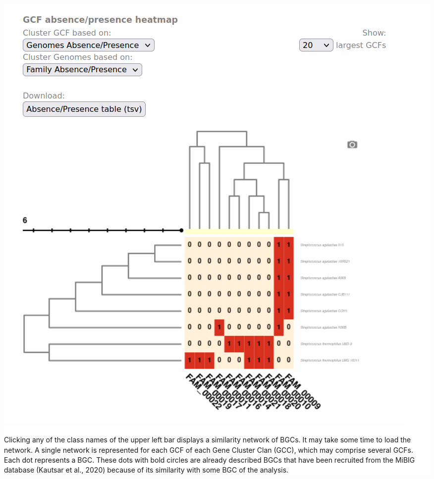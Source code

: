   <img src="../fig/02_05_02.png" alt="BIG-SCAPE output as visualized in the web page.
                                  	The overview page displaying the clustered heatmap of the presence/absence of the GCFs,
                                  	each class organized as a column at the base of the table, in each genome,
                                  	which are organized as rows at the right side of the table. Presence is depicted in red with 1 and absence in beige with 0." />
</a>

Clicking any of the class names of the upper left bar displays a similarity
network of BGCs. It may take some time to load the network. A single
network is represented for each GCF of each Gene Cluster Clan (GCC), which
may comprise several GCFs. Each dot represents a BGC. These dots with bold circles are already
described BGCs that have been recruited from the MiBIG database (Kautsar et al., 2020) because
of its similarity with some BGC of the analysis.
